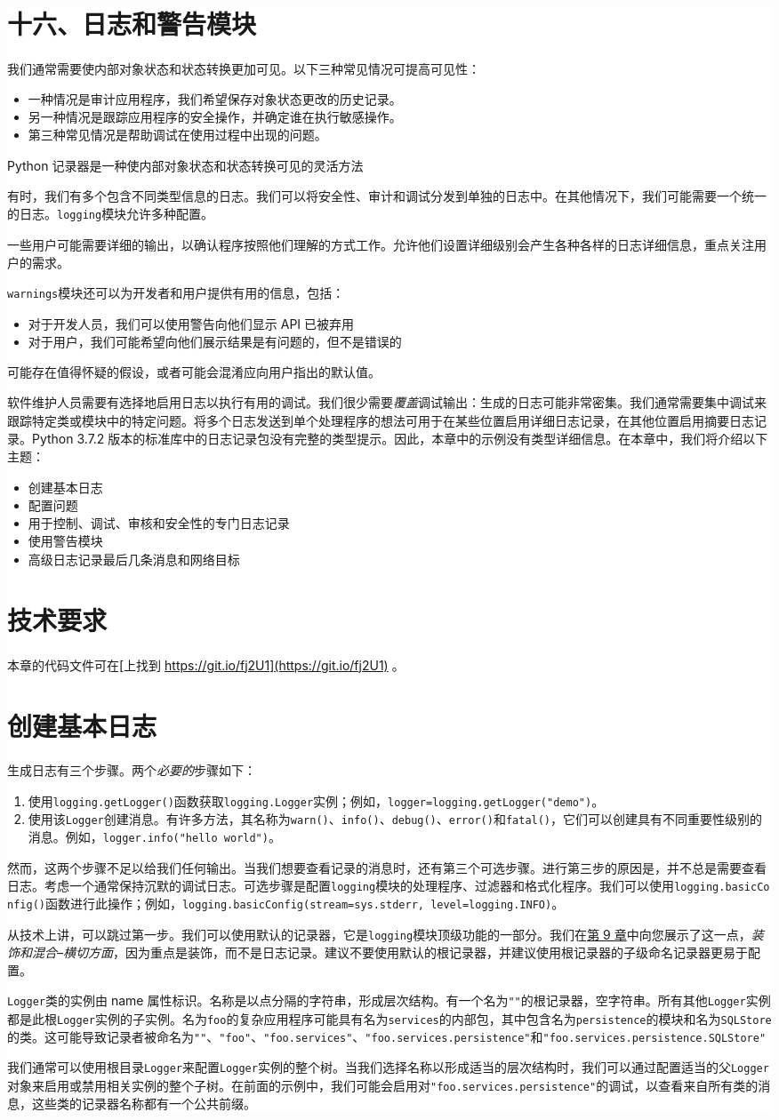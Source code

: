 # 十六、日志和警告模块

我们通常需要使内部对象状态和状态转换更加可见。以下三种常见情况可提高可见性：

*   一种情况是审计应用程序，我们希望保存对象状态更改的历史记录。
*   另一种情况是跟踪应用程序的安全操作，并确定谁在执行敏感操作。
*   第三种常见情况是帮助调试在使用过程中出现的问题。

Python 记录器是一种使内部对象状态和状态转换可见的灵活方法

有时，我们有多个包含不同类型信息的日志。我们可以将安全性、审计和调试分发到单独的日志中。在其他情况下，我们可能需要一个统一的日志。`logging`模块允许多种配置。

一些用户可能需要详细的输出，以确认程序按照他们理解的方式工作。允许他们设置详细级别会产生各种各样的日志详细信息，重点关注用户的需求。

`warnings`模块还可以为开发者和用户提供有用的信息，包括：

*   对于开发人员，我们可以使用警告向他们显示 API 已被弃用
*   对于用户，我们可能希望向他们展示结果是有问题的，但不是错误的

可能存在值得怀疑的假设，或者可能会混淆应向用户指出的默认值。

软件维护人员需要有选择地启用日志以执行有用的调试。我们很少需要*覆盖*调试输出：生成的日志可能非常密集。我们通常需要集中调试来跟踪特定类或模块中的特定问题。将多个日志发送到单个处理程序的想法可用于在某些位置启用详细日志记录，在其他位置启用摘要日志记录。Python 3.7.2 版本的标准库中的日志记录包没有完整的类型提示。因此，本章中的示例没有类型详细信息。在本章中，我们将介绍以下主题：

*   创建基本日志
*   配置问题
*   用于控制、调试、审核和安全性的专门日志记录
*   使用警告模块
*   高级日志记录最后几条消息和网络目标

# 技术要求

本章的代码文件可在[上找到 https://git.io/fj2U1](https://git.io/fj2U1) 。

# 创建基本日志

生成日志有三个步骤。两个*必要的*步骤如下：

1.  使用`logging.getLogger()`函数获取`logging.Logger`实例；例如，`logger=logging.getLogger("demo")`。
2.  使用该`Logger`创建消息。有许多方法，其名称为`warn()`、`info()`、`debug()`、`error()`和`fatal()`，它们可以创建具有不同重要性级别的消息。例如，`logger.info("hello world")`。

然而，这两个步骤不足以给我们任何输出。当我们想要查看记录的消息时，还有第三个可选步骤。进行第三步的原因是，并不总是需要查看日志。考虑一个通常保持沉默的调试日志。可选步骤是配置`logging`模块的处理程序、过滤器和格式化程序。我们可以使用`logging.basicConfig()`函数进行此操作；例如，`logging.basicConfig(stream=sys.stderr, level=logging.INFO)`。

从技术上讲，可以跳过第一步。我们可以使用默认的记录器，它是`logging`模块顶级功能的一部分。我们在[第 9 章](09.html)中向您展示了这一点，*装饰和混合–横切方面*，因为重点是装饰，而不是日志记录。建议不要使用默认的根记录器，并建议使用根记录器的子级命名记录器更易于配置。

`Logger`类的实例由 name 属性标识。名称是以点分隔的字符串，形成层次结构。有一个名为`""`的根记录器，空字符串。所有其他`Logger`实例都是此根`Logger`实例的子实例。名为`foo`的复杂应用程序可能具有名为`services`的内部包，其中包含名为`persistence`的模块和名为`SQLStore`的类。这可能导致记录者被命名为`""`、`"foo"`、`"foo.services"`、`"foo.services.persistence"`和`"foo.services.persistence.SQLStore"`

我们通常可以使用根目录`Logger`来配置`Logger`实例的整个树。当我们选择名称以形成适当的层次结构时，我们可以通过配置适当的父`Logger`对象来启用或禁用相关实例的整个子树。在前面的示例中，我们可能会启用对`"foo.services.persistence"`的调试，以查看来自所有类的消息，这些类的记录器名称都有一个公共前缀。
